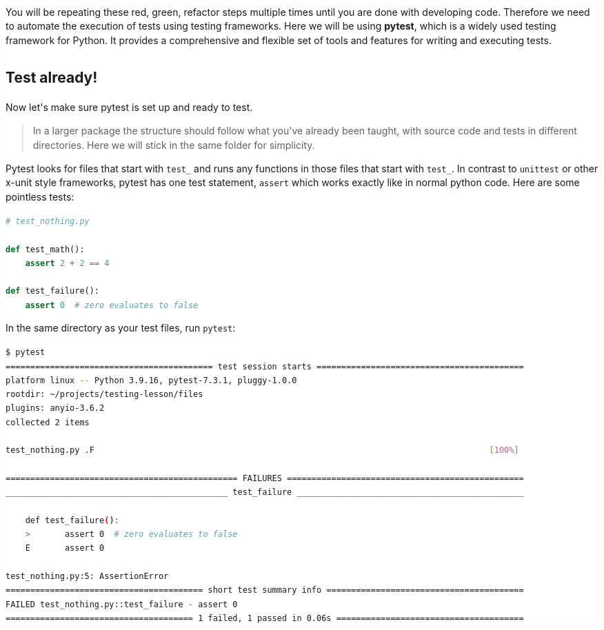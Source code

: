 You will be repeating these red, green, refactor steps multiple times until you are done with developing code. Therefore we need to automate the execution of tests using testing frameworks. Here we will be using **pytest**, which is a widely used testing framework for Python. It provides a comprehensive and flexible set of tools and features for writing and executing tests. 
## Test already!
Now let's make sure pytest is set up and ready to test.
> In a larger package the structure should follow what you've already been
> taught, with source code and tests in different directories.  Here we will stick
> in the same folder for simplicity.

Pytest looks for files that start with `test_` and runs any functions in those
files that start with `test_`.  In contrast to `unittest` or other x-unit style
frameworks, pytest has one test statement, `assert` which works exactly like in
normal python code.  Here are some pointless tests:
```python
# test_nothing.py

def test_math():
    assert 2 + 2 == 4

def test_failure():
    assert 0  # zero evaluates to false
```

In the same directory as your test files, run `pytest`:
```bash
$ pytest
========================================== test session starts ==========================================
platform linux -- Python 3.9.16, pytest-7.3.1, pluggy-1.0.0
rootdir: ~/projects/testing-lesson/files
plugins: anyio-3.6.2
collected 2 items

test_nothing.py .F                                                                                [100%]

=============================================== FAILURES ================================================
_____________________________________________ test_failure ______________________________________________

    def test_failure():
    >       assert 0  # zero evaluates to false
    E       assert 0

test_nothing.py:5: AssertionError
======================================== short test summary info ========================================
FAILED test_nothing.py::test_failure - assert 0
====================================== 1 failed, 1 passed in 0.06s ======================================
```
